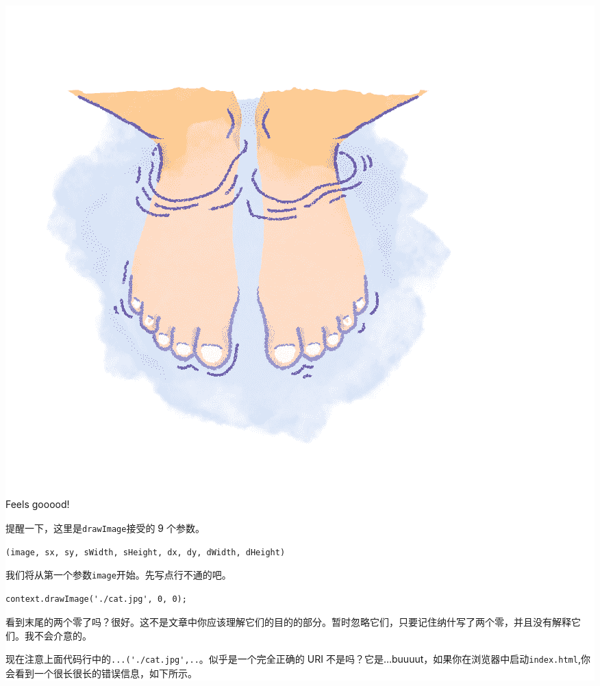 ![0*9gc-miHUtGQVtTfT](img/09292201c7d57b0672088d9cbb6dc71a.png)

Feels gooood!

提醒一下，这里是`drawImage`接受的 9 个参数。

```
(image, sx, sy, sWidth, sHeight, dx, dy, dWidth, dHeight)
```

我们将从第一个参数`image`开始。先写点行不通的吧。

```
context.drawImage('./cat.jpg', 0, 0);
```

看到末尾的两个零了吗？很好。这不是文章中你应该理解它们的目的的部分。暂时忽略它们，只要记住纳什写了两个零，并且没有解释它们。我不会介意的。

现在注意上面代码行中的`...('./cat.jpg',..`。似乎是一个完全正确的 URI 不是吗？它是…buuuut，如果你在浏览器中启动`index.html`,你会看到一个很长很长的错误信息，如下所示。
